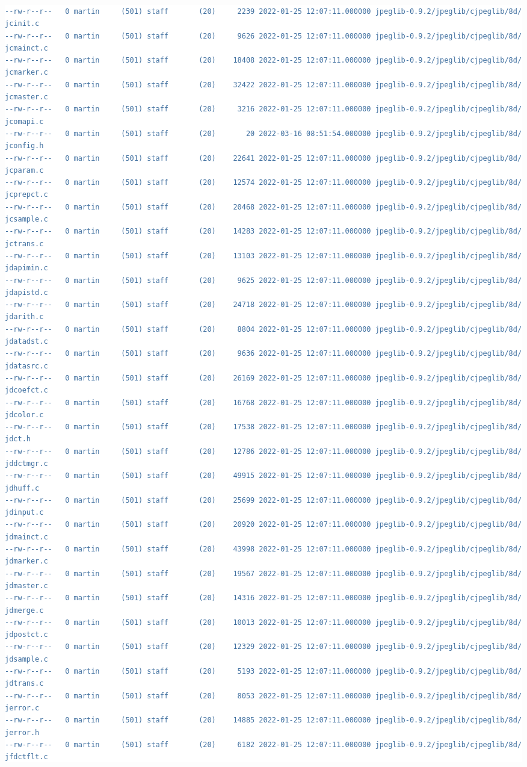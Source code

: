 ```diff
--rw-r--r--   0 martin     (501) staff       (20)     2239 2022-01-25 12:07:11.000000 jpeglib-0.9.2/jpeglib/cjpeglib/8d/jcinit.c
--rw-r--r--   0 martin     (501) staff       (20)     9626 2022-01-25 12:07:11.000000 jpeglib-0.9.2/jpeglib/cjpeglib/8d/jcmainct.c
--rw-r--r--   0 martin     (501) staff       (20)    18408 2022-01-25 12:07:11.000000 jpeglib-0.9.2/jpeglib/cjpeglib/8d/jcmarker.c
--rw-r--r--   0 martin     (501) staff       (20)    32422 2022-01-25 12:07:11.000000 jpeglib-0.9.2/jpeglib/cjpeglib/8d/jcmaster.c
--rw-r--r--   0 martin     (501) staff       (20)     3216 2022-01-25 12:07:11.000000 jpeglib-0.9.2/jpeglib/cjpeglib/8d/jcomapi.c
--rw-r--r--   0 martin     (501) staff       (20)       20 2022-03-16 08:51:54.000000 jpeglib-0.9.2/jpeglib/cjpeglib/8d/jconfig.h
--rw-r--r--   0 martin     (501) staff       (20)    22641 2022-01-25 12:07:11.000000 jpeglib-0.9.2/jpeglib/cjpeglib/8d/jcparam.c
--rw-r--r--   0 martin     (501) staff       (20)    12574 2022-01-25 12:07:11.000000 jpeglib-0.9.2/jpeglib/cjpeglib/8d/jcprepct.c
--rw-r--r--   0 martin     (501) staff       (20)    20468 2022-01-25 12:07:11.000000 jpeglib-0.9.2/jpeglib/cjpeglib/8d/jcsample.c
--rw-r--r--   0 martin     (501) staff       (20)    14283 2022-01-25 12:07:11.000000 jpeglib-0.9.2/jpeglib/cjpeglib/8d/jctrans.c
--rw-r--r--   0 martin     (501) staff       (20)    13103 2022-01-25 12:07:11.000000 jpeglib-0.9.2/jpeglib/cjpeglib/8d/jdapimin.c
--rw-r--r--   0 martin     (501) staff       (20)     9625 2022-01-25 12:07:11.000000 jpeglib-0.9.2/jpeglib/cjpeglib/8d/jdapistd.c
--rw-r--r--   0 martin     (501) staff       (20)    24718 2022-01-25 12:07:11.000000 jpeglib-0.9.2/jpeglib/cjpeglib/8d/jdarith.c
--rw-r--r--   0 martin     (501) staff       (20)     8804 2022-01-25 12:07:11.000000 jpeglib-0.9.2/jpeglib/cjpeglib/8d/jdatadst.c
--rw-r--r--   0 martin     (501) staff       (20)     9636 2022-01-25 12:07:11.000000 jpeglib-0.9.2/jpeglib/cjpeglib/8d/jdatasrc.c
--rw-r--r--   0 martin     (501) staff       (20)    26169 2022-01-25 12:07:11.000000 jpeglib-0.9.2/jpeglib/cjpeglib/8d/jdcoefct.c
--rw-r--r--   0 martin     (501) staff       (20)    16768 2022-01-25 12:07:11.000000 jpeglib-0.9.2/jpeglib/cjpeglib/8d/jdcolor.c
--rw-r--r--   0 martin     (501) staff       (20)    17538 2022-01-25 12:07:11.000000 jpeglib-0.9.2/jpeglib/cjpeglib/8d/jdct.h
--rw-r--r--   0 martin     (501) staff       (20)    12786 2022-01-25 12:07:11.000000 jpeglib-0.9.2/jpeglib/cjpeglib/8d/jddctmgr.c
--rw-r--r--   0 martin     (501) staff       (20)    49915 2022-01-25 12:07:11.000000 jpeglib-0.9.2/jpeglib/cjpeglib/8d/jdhuff.c
--rw-r--r--   0 martin     (501) staff       (20)    25699 2022-01-25 12:07:11.000000 jpeglib-0.9.2/jpeglib/cjpeglib/8d/jdinput.c
--rw-r--r--   0 martin     (501) staff       (20)    20920 2022-01-25 12:07:11.000000 jpeglib-0.9.2/jpeglib/cjpeglib/8d/jdmainct.c
--rw-r--r--   0 martin     (501) staff       (20)    43998 2022-01-25 12:07:11.000000 jpeglib-0.9.2/jpeglib/cjpeglib/8d/jdmarker.c
--rw-r--r--   0 martin     (501) staff       (20)    19567 2022-01-25 12:07:11.000000 jpeglib-0.9.2/jpeglib/cjpeglib/8d/jdmaster.c
--rw-r--r--   0 martin     (501) staff       (20)    14316 2022-01-25 12:07:11.000000 jpeglib-0.9.2/jpeglib/cjpeglib/8d/jdmerge.c
--rw-r--r--   0 martin     (501) staff       (20)    10013 2022-01-25 12:07:11.000000 jpeglib-0.9.2/jpeglib/cjpeglib/8d/jdpostct.c
--rw-r--r--   0 martin     (501) staff       (20)    12329 2022-01-25 12:07:11.000000 jpeglib-0.9.2/jpeglib/cjpeglib/8d/jdsample.c
--rw-r--r--   0 martin     (501) staff       (20)     5193 2022-01-25 12:07:11.000000 jpeglib-0.9.2/jpeglib/cjpeglib/8d/jdtrans.c
--rw-r--r--   0 martin     (501) staff       (20)     8053 2022-01-25 12:07:11.000000 jpeglib-0.9.2/jpeglib/cjpeglib/8d/jerror.c
--rw-r--r--   0 martin     (501) staff       (20)    14885 2022-01-25 12:07:11.000000 jpeglib-0.9.2/jpeglib/cjpeglib/8d/jerror.h
--rw-r--r--   0 martin     (501) staff       (20)     6182 2022-01-25 12:07:11.000000 jpeglib-0.9.2/jpeglib/cjpeglib/8d/jfdctflt.c
```